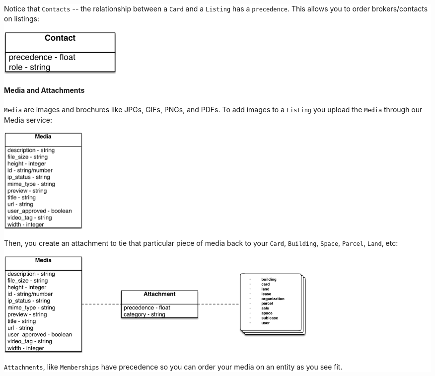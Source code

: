 Notice that `Contacts` -- the relationship between a `Card` and a `Listing` has a `precedence`. This allows you to order brokers/contacts on listings:

<img src="images/erd_contact_cards1.png" height="85px" />


#### Media and Attachments
`Media` are images and brochures like JPGs, GIFs, PNGs, and PDFs. To add images to a `Listing` you upload the `Media` through our Media service:

<img src="images/erd-media0.png" height="195px" />

Then, you create an attachment to tie that particular piece of media back to your `Card`, `Building`, `Space`, `Parcel`, `Land`, etc:

<img src="images/erd-media1.png" height="195px" />

`Attachments`, like `Memberships` have precedence so you can order your media on an entity as you see fit.


